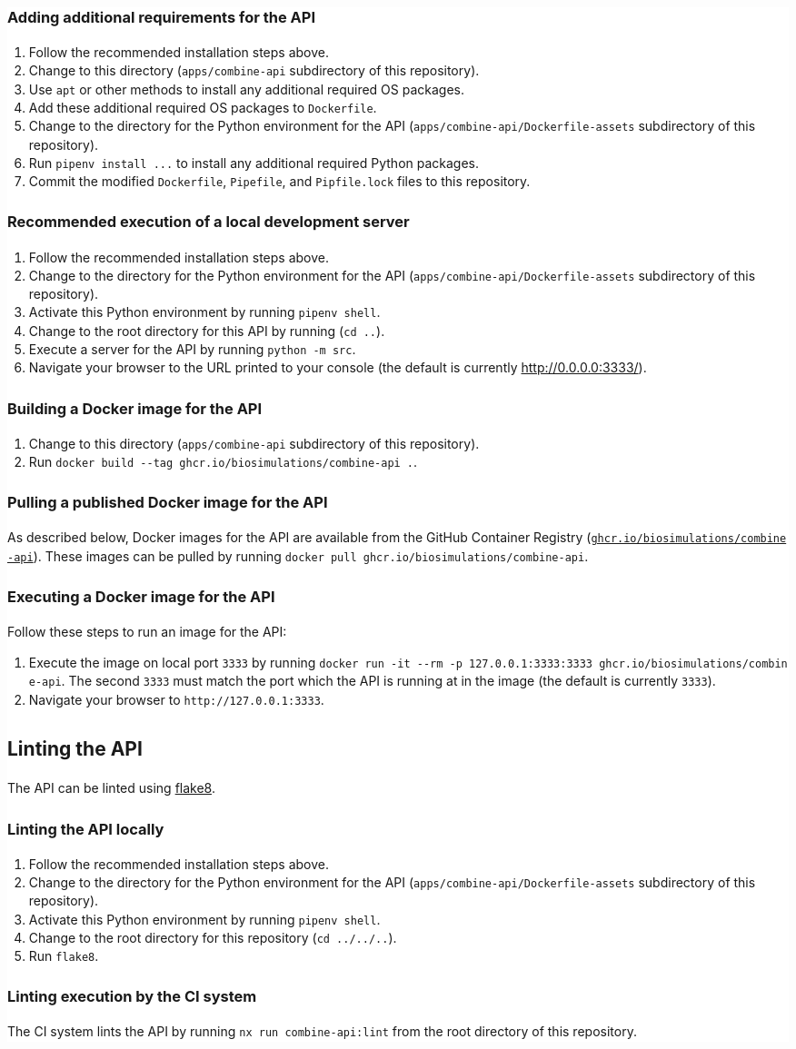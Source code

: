 ### Adding additional requirements for the API
1. Follow the recommended installation steps above.
2. Change to this directory (`apps/combine-api` subdirectory of this repository).
3. Use `apt` or other methods to install any additional required OS packages.
4. Add these additional required OS packages to `Dockerfile`.
5. Change to the directory for the Python environment for the API (`apps/combine-api/Dockerfile-assets` subdirectory of this repository).
6. Run `pipenv install ...` to install any additional required Python packages.
7. Commit the modified `Dockerfile`, `Pipefile`, and `Pipfile.lock` files to this repository.

### Recommended execution of a local development server
1. Follow the recommended installation steps above.
2. Change to the directory for the Python environment for the API (`apps/combine-api/Dockerfile-assets` subdirectory of this repository).
3. Activate this Python environment by running `pipenv shell`.
4. Change to the root directory for this API by running (`cd ..`).
5. Execute a server for the API by running `python -m src`.
6. Navigate your browser to the URL printed to your console (the default is currently http://0.0.0.0:3333/).

### Building a Docker image for the API
1. Change to this directory (`apps/combine-api` subdirectory of this repository).
2. Run `docker build --tag ghcr.io/biosimulations/combine-api .`.

### Pulling a published Docker image for the API
As described below, Docker images for the API are available from the GitHub Container Registry ([`ghcr.io/biosimulations/combine-api`](https://github.com/biosimulations/biosimulations/pkgs/container/combine-api)). These images can be pulled by running `docker pull ghcr.io/biosimulations/combine-api`.

### Executing a Docker image for the API
Follow these steps to run an image for the API:
1. Execute the image on local port `3333` by running `docker run -it --rm -p 127.0.0.1:3333:3333 ghcr.io/biosimulations/combine-api`. The second `3333` must match the port which the API is running at in the image (the default is currently `3333`).
2. Navigate your browser to `http://127.0.0.1:3333`.

## Linting the API
The API can be linted using [flake8](https://flake8.pycqa.org/en/latest/). 

### Linting the API locally
1. Follow the recommended installation steps above.
2. Change to the directory for the Python environment for the API (`apps/combine-api/Dockerfile-assets` subdirectory of this repository).
3. Activate this Python environment by running `pipenv shell`.
4. Change to the root directory for this repository (`cd ../../..`).
5. Run `flake8`.

### Linting execution by the CI system
The CI system lints the API by running `nx run combine-api:lint` from the root directory of this repository.
